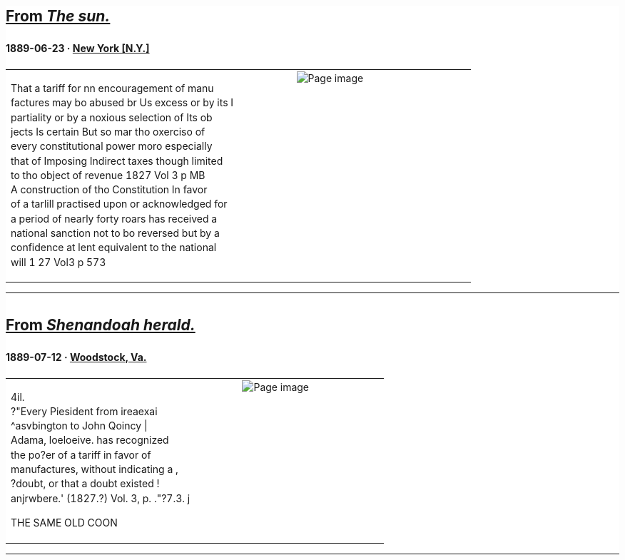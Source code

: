 
## [From _The sun._](https://www.loc.gov/resource/sn83030272/1889-06-23/ed-1/?sp=14)

#### 1889-06-23 &middot; [New York [N.Y.]](http://dbpedia.org/resource/New_York_City)

<table style="width: 100%;"><tr><td style="width: 50%">

  
  
That a tariff for nn encouragement of manu­  
factures may bo abused br Us excess or by its I  
partiality or by a noxious selection of Its ob­  
jects Is certain But so mar tho oxerciso of  
every constitutional power moro especially  
that of Imposing Indirect taxes though limited  
to tho object of revenue 1827 Vol 3 p MB­  
A construction of tho Constitution In favor  
of a tarlill practised upon or acknowledged for  
a period of nearly forty roars has received a  
national sanction not to bo reversed but by a  
confidence at lent equivalent to the national  
will 1 27 Vol3 p 573
</td><td style="width: 50%; max-height: 75%; margin: auto; display: block;">
<img alt="Page image" src="https://tile.loc.gov/image-services/iiif/service:ndnp:nn:batch_nn_borges_ver01:data:sn83030272:00175044851:1889062301:0529/pct:287.4243570347958,135.77101753334333,51.66414523449319,26.71961636445377/!600,600/0/default.jpg"/>
</td>
</tr></table>

---

## [From _Shenandoah herald._](https://www.loc.gov/resource/sn85026941/1889-07-12/ed-1/?sp=2)

#### 1889-07-12 &middot; [Woodstock, Va.](http://dbpedia.org/resource/Woodstock%2C_Virginia)

<table style="width: 100%;"><tr><td style="width: 50%">

  
4il\.  
?&quot;Every Piesident from ireaexai  
^asvbington to John Qoincy |  
Adama, loeloeive. has recognized  
the po?er of a tariff in favor of  
manufactures, without indicating a ,  
?doubt, or that a doubt existed !  
anjrwbere.&#x27; (1827.?) Vol. 3, p. .&quot;?7.3. j  
  
THE SAME OLD COON
</td><td style="width: 50%; max-height: 75%; margin: auto; display: block;">
<img alt="Page image" src="https://tile.loc.gov/image-services/iiif/service:ndnp:vi:batch_vi_ozzyosbourne_ver01:data:sn85026941:00175032381:1889071201:0313/pct:2.2526021438558335,3.406352683461117,20.413235979493553,94.68784227820372/!600,600/0/default.jpg"/>
</td>
</tr></table>

---